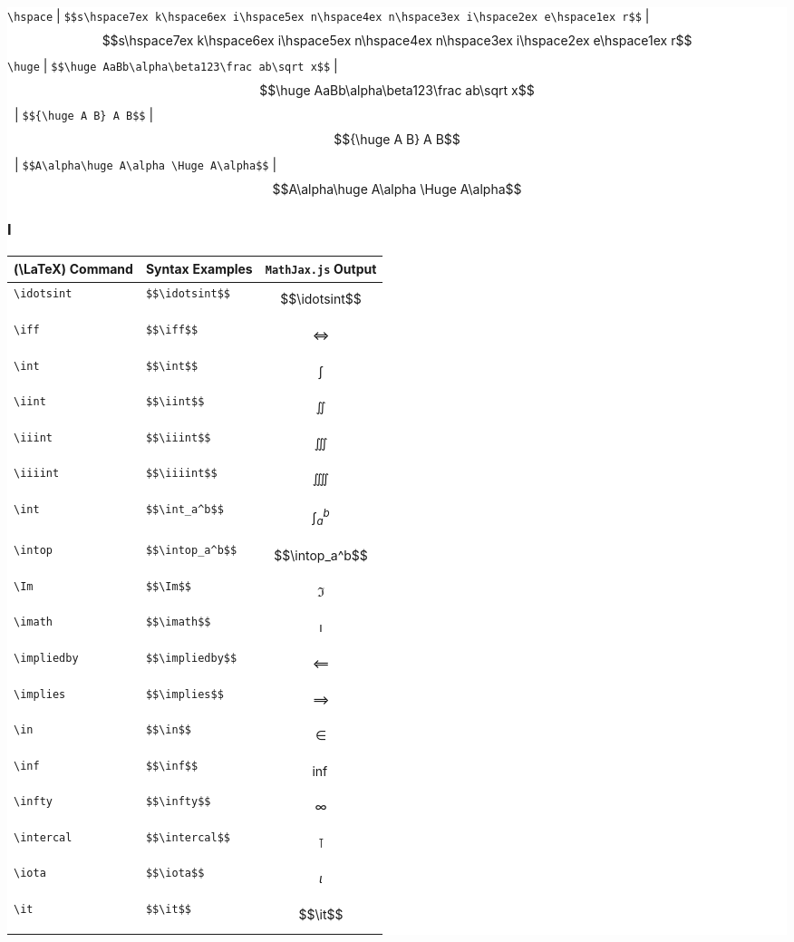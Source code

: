 `\hspace`           | `$$s\hspace7ex k\hspace6ex i\hspace5ex n\hspace4ex n\hspace3ex i\hspace2ex e\hspace1ex r$$`        | $$s\hspace7ex k\hspace6ex i\hspace5ex n\hspace4ex n\hspace3ex i\hspace2ex e\hspace1ex r$$
`\huge`             | `$$\huge AaBb\alpha\beta123\frac ab\sqrt x$$`                          | $$\huge AaBb\alpha\beta123\frac ab\sqrt x$$
&nbsp;              | `$${\huge A B} A B$$`                                                  | $${\huge A B} A B$$
&nbsp;              | `$$A\alpha\huge A\alpha \Huge A\alpha$$`                               | $$A\alpha\huge A\alpha \Huge A\alpha$$

### I

\(\LaTeX\) Command  | Syntax Examples                                                        | `MathJax.js` Output
--------------------|------------------------------------------------------------------------|--------------------------------------
`\idotsint`         | `$$\idotsint$$`                                                        | $$\idotsint$$
`\iff`              | `$$\iff$$`                                                             | $$\iff$$
`\int`              | `$$\int$$`                                                             | $$\int$$
`\iint`             | `$$\iint$$`                                                            | $$\iint$$
`\iiint`            | `$$\iiint$$`                                                           | $$\iiint$$
`\iiiint`           | `$$\iiiint$$`                                                          | $$\iiiint$$
`\int`              | `$$\int_a^b$$`                                                         | $$\int_a^b$$
`\intop`            | `$$\intop_a^b$$`                                                       | $$\intop_a^b$$
`\Im`               | `$$\Im$$`                                                              | $$\Im$$
`\imath`            | `$$\imath$$`                                                           | $$\imath$$
`\impliedby`        | `$$\impliedby$$`                                                       | $$\impliedby$$
`\implies`          | `$$\implies$$`                                                         | $$\implies$$
`\in`               | `$$\in$$`                                                              | $$\in$$
`\inf`              | `$$\inf$$`                                                             | $$\inf$$
`\infty`            | `$$\infty$$`                                                           | $$\infty$$
`\intercal`         | `$$\intercal$$`                                                        | $$\intercal$$
`\iota`             | `$$\iota$$`                                                            | $$\iota$$
`\it`               | `$$\it$$`                                                              | $$\it$$
 